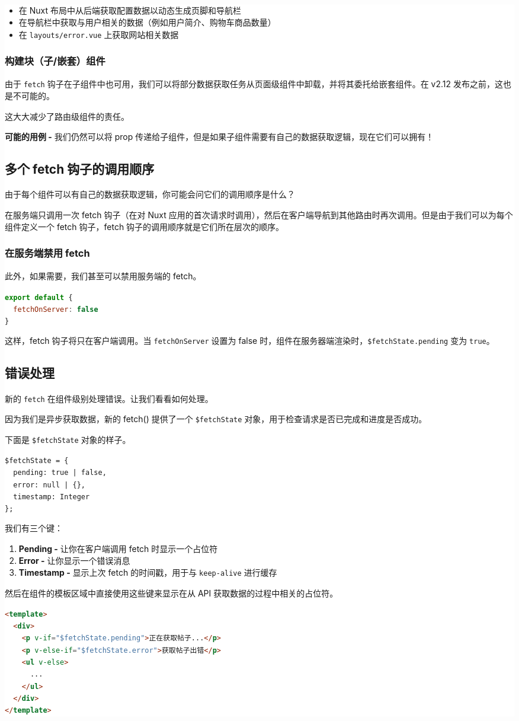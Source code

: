 - 在 Nuxt 布局中从后端获取配置数据以动态生成页脚和导航栏
- 在导航栏中获取与用户相关的数据（例如用户简介、购物车商品数量）
- 在 `layouts/error.vue` 上获取网站相关数据

### 构建块（子/嵌套）组件

由于 `fetch` 钩子在子组件中也可用，我们可以将部分数据获取任务从页面级组件中卸载，并将其委托给嵌套组件。在 v2.12 发布之前，这也是不可能的。

这大大减少了路由级组件的责任。

**可能的用例 -** 我们仍然可以将 prop 传递给子组件，但是如果子组件需要有自己的数据获取逻辑，现在它们可以拥有！

## 多个 fetch 钩子的调用顺序

由于每个组件可以有自己的数据获取逻辑，你可能会问它们的调用顺序是什么？

在服务端只调用一次 fetch 钩子（在对 Nuxt 应用的首次请求时调用），然后在客户端导航到其他路由时再次调用。但是由于我们可以为每个组件定义一个 fetch 钩子，fetch 钩子的调用顺序就是它们所在层次的顺序。

### 在服务端禁用 fetch

此外，如果需要，我们甚至可以禁用服务端的 fetch。

```js
export default {
  fetchOnServer: false
}
```

这样，fetch 钩子将只在客户端调用。当 `fetchOnServer` 设置为 false 时，组件在服务器端渲染时，`$fetchState.pending` 变为 `true`。

## 错误处理

新的 `fetch` 在组件级别处理错误。让我们看看如何处理。

因为我们是异步获取数据，新的 fetch() 提供了一个 `$fetchState` 对象，用于检查请求是否已完成和进度是否成功。

下面是 `$fetchState` 对象的样子。

```
$fetchState = {
  pending: true | false,
  error: null | {},
  timestamp: Integer
};
```

我们有三个键：

1. **Pending -** 让你在客户端调用 fetch 时显示一个占位符
2. **Error -** 让你显示一个错误消息
3. **Timestamp -** 显示上次 fetch 的时间戳，用于与 `keep-alive` 进行缓存

然后在组件的模板区域中直接使用这些键来显示在从 API 获取数据的过程中相关的占位符。

```html
<template>
  <div>
    <p v-if="$fetchState.pending">正在获取帖子...</p>
    <p v-else-if="$fetchState.error">获取帖子出错</p>
    <ul v-else>
      ...
    </ul>
  </div>
</template>
```
